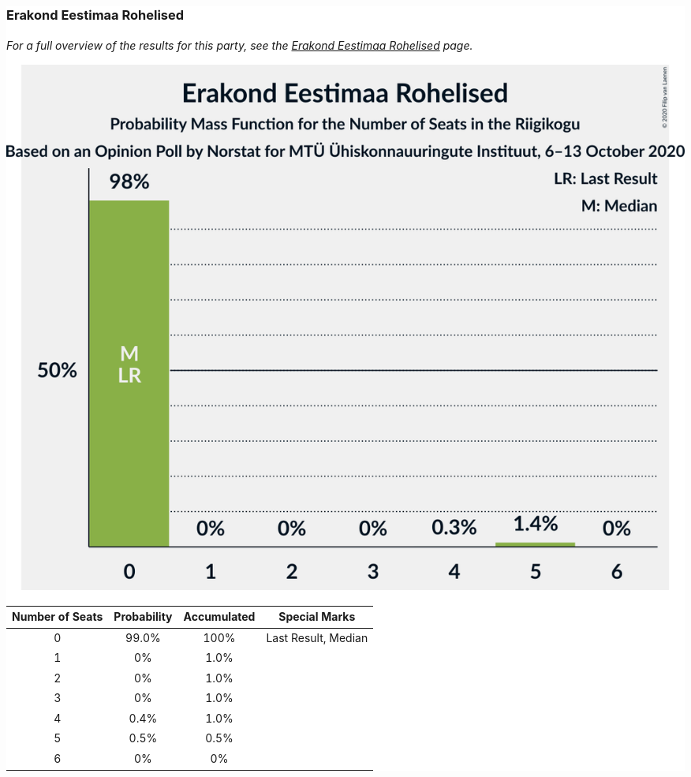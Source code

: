 
### Erakond Eestimaa Rohelised

*For a full overview of the results for this party, see the [Erakond Eestimaa Rohelised](party-erakondeestimaarohelised.html) page.*

![Graph with seats probability mass function not yet produced](2020-10-13-Norstat-seats-pmf-erakondeestimaarohelised.png "Seats Probability Mass Function")

| Number of Seats | Probability | Accumulated | Special Marks |
|:---------------:|:-----------:|:-----------:|:-------------:|
| 0 | 99.0% | 100% | Last Result, Median |
| 1 | 0% | 1.0% |  |
| 2 | 0% | 1.0% |  |
| 3 | 0% | 1.0% |  |
| 4 | 0.4% | 1.0% |  |
| 5 | 0.5% | 0.5% |  |
| 6 | 0% | 0% |  |
